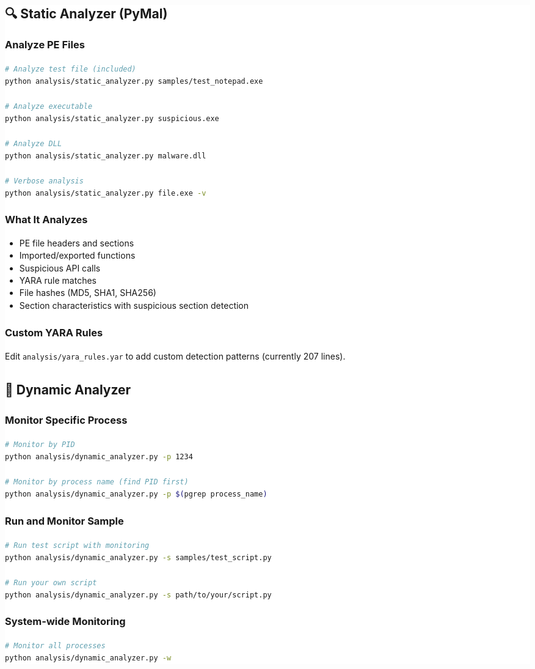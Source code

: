 ## 🔍 Static Analyzer (PyMal)

### Analyze PE Files
```bash
# Analyze test file (included)
python analysis/static_analyzer.py samples/test_notepad.exe

# Analyze executable
python analysis/static_analyzer.py suspicious.exe

# Analyze DLL
python analysis/static_analyzer.py malware.dll

# Verbose analysis
python analysis/static_analyzer.py file.exe -v
```

### What It Analyzes
- PE file headers and sections
- Imported/exported functions
- Suspicious API calls
- YARA rule matches
- File hashes (MD5, SHA1, SHA256)
- Section characteristics with suspicious section detection

### Custom YARA Rules
Edit `analysis/yara_rules.yar` to add custom detection patterns (currently 207 lines).

## 🧪 Dynamic Analyzer

### Monitor Specific Process
```bash
# Monitor by PID
python analysis/dynamic_analyzer.py -p 1234

# Monitor by process name (find PID first)
python analysis/dynamic_analyzer.py -p $(pgrep process_name)
```

### Run and Monitor Sample
```bash
# Run test script with monitoring
python analysis/dynamic_analyzer.py -s samples/test_script.py

# Run your own script
python analysis/dynamic_analyzer.py -s path/to/your/script.py
```

### System-wide Monitoring
```bash
# Monitor all processes
python analysis/dynamic_analyzer.py -w
```

